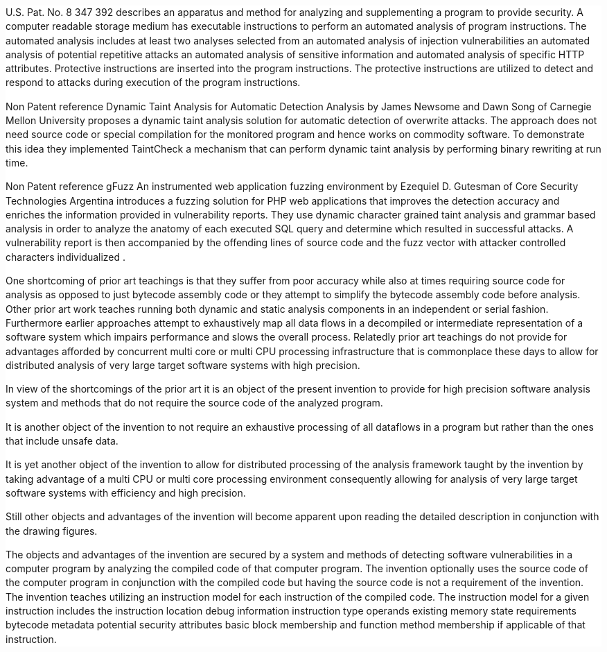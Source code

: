 U.S. Pat. No. 8 347 392 describes an apparatus and method for analyzing and supplementing a program to provide security. A computer readable storage medium has executable instructions to perform an automated analysis of program instructions. The automated analysis includes at least two analyses selected from an automated analysis of injection vulnerabilities an automated analysis of potential repetitive attacks an automated analysis of sensitive information and automated analysis of specific HTTP attributes. Protective instructions are inserted into the program instructions. The protective instructions are utilized to detect and respond to attacks during execution of the program instructions.

Non Patent reference Dynamic Taint Analysis for Automatic Detection Analysis by James Newsome and Dawn Song of Carnegie Mellon University proposes a dynamic taint analysis solution for automatic detection of overwrite attacks. The approach does not need source code or special compilation for the monitored program and hence works on commodity software. To demonstrate this idea they implemented TaintCheck a mechanism that can perform dynamic taint analysis by performing binary rewriting at run time.

Non Patent reference gFuzz An instrumented web application fuzzing environment by Ezequiel D. Gutesman of Core Security Technologies Argentina introduces a fuzzing solution for PHP web applications that improves the detection accuracy and enriches the information provided in vulnerability reports. They use dynamic character grained taint analysis and grammar based analysis in order to analyze the anatomy of each executed SQL query and determine which resulted in successful attacks. A vulnerability report is then accompanied by the offending lines of source code and the fuzz vector with attacker controlled characters individualized .

One shortcoming of prior art teachings is that they suffer from poor accuracy while also at times requiring source code for analysis as opposed to just bytecode assembly code or they attempt to simplify the bytecode assembly code before analysis. Other prior art work teaches running both dynamic and static analysis components in an independent or serial fashion. Furthermore earlier approaches attempt to exhaustively map all data flows in a decompiled or intermediate representation of a software system which impairs performance and slows the overall process. Relatedly prior art teachings do not provide for advantages afforded by concurrent multi core or multi CPU processing infrastructure that is commonplace these days to allow for distributed analysis of very large target software systems with high precision.

In view of the shortcomings of the prior art it is an object of the present invention to provide for high precision software analysis system and methods that do not require the source code of the analyzed program.

It is another object of the invention to not require an exhaustive processing of all dataflows in a program but rather than the ones that include unsafe data.

It is yet another object of the invention to allow for distributed processing of the analysis framework taught by the invention by taking advantage of a multi CPU or multi core processing environment consequently allowing for analysis of very large target software systems with efficiency and high precision.

Still other objects and advantages of the invention will become apparent upon reading the detailed description in conjunction with the drawing figures.

The objects and advantages of the invention are secured by a system and methods of detecting software vulnerabilities in a computer program by analyzing the compiled code of that computer program. The invention optionally uses the source code of the computer program in conjunction with the compiled code but having the source code is not a requirement of the invention. The invention teaches utilizing an instruction model for each instruction of the compiled code. The instruction model for a given instruction includes the instruction location debug information instruction type operands existing memory state requirements bytecode metadata potential security attributes basic block membership and function method membership if applicable of that instruction.
